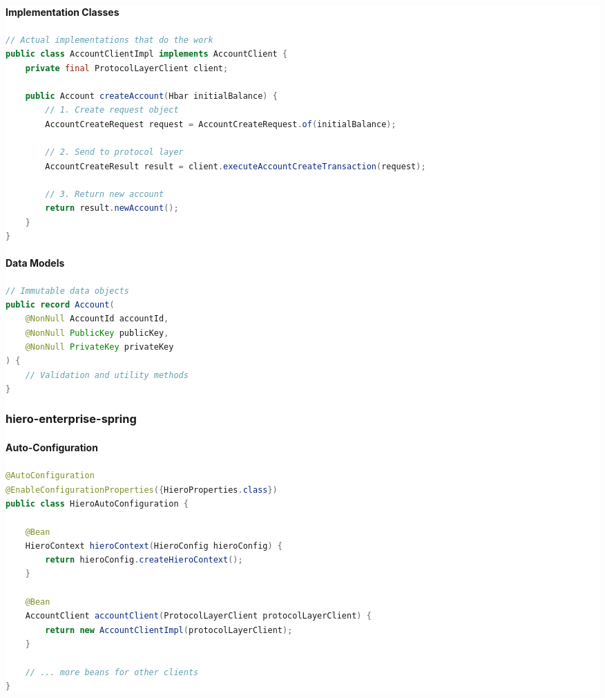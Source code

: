 #### Implementation Classes
```java
// Actual implementations that do the work
public class AccountClientImpl implements AccountClient {
    private final ProtocolLayerClient client;
    
    public Account createAccount(Hbar initialBalance) {
        // 1. Create request object
        AccountCreateRequest request = AccountCreateRequest.of(initialBalance);
        
        // 2. Send to protocol layer
        AccountCreateResult result = client.executeAccountCreateTransaction(request);
        
        // 3. Return new account
        return result.newAccount();
    }
}
```

#### Data Models
```java
// Immutable data objects
public record Account(
    @NonNull AccountId accountId,
    @NonNull PublicKey publicKey,
    @NonNull PrivateKey privateKey
) {
    // Validation and utility methods
}
```

### hiero-enterprise-spring

#### Auto-Configuration
```java
@AutoConfiguration
@EnableConfigurationProperties({HieroProperties.class})
public class HieroAutoConfiguration {
    
    @Bean
    HieroContext hieroContext(HieroConfig hieroConfig) {
        return hieroConfig.createHieroContext();
    }
    
    @Bean
    AccountClient accountClient(ProtocolLayerClient protocolLayerClient) {
        return new AccountClientImpl(protocolLayerClient);
    }
    
    // ... more beans for other clients
}
```
